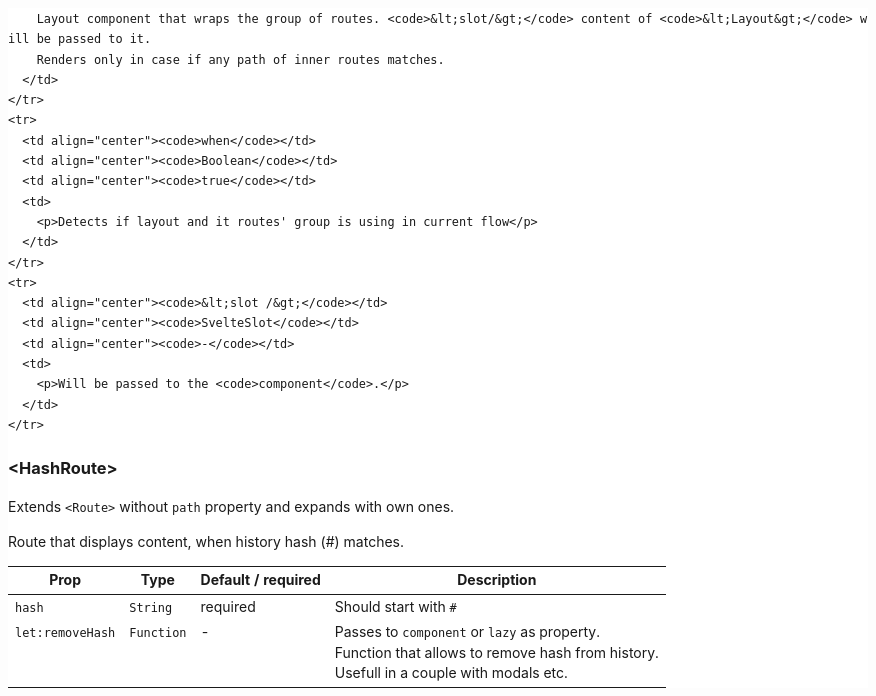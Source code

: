         Layout component that wraps the group of routes. <code>&lt;slot/&gt;</code> content of <code>&lt;Layout&gt;</code> will be passed to it.
        Renders only in case if any path of inner routes matches.
      </td>
    </tr>
    <tr>
      <td align="center"><code>when</code></td>
      <td align="center"><code>Boolean</code></td>
      <td align="center"><code>true</code></td>
      <td>
        <p>Detects if layout and it routes' group is using in current flow</p>
      </td>
    </tr>
    <tr>
      <td align="center"><code>&lt;slot /&gt;</code></td>
      <td align="center"><code>SvelteSlot</code></td>
      <td align="center"><code>-</code></td>
      <td>
        <p>Will be passed to the <code>component</code>.</p>
      </td>
    </tr>
  </tbody>
</table>

### &lt;HashRoute&gt;

<p>
  Extends <code>&lt;Route&gt;</code> without <code>path</code> property and expands with own ones.
</p>
<p>
  Route that displays content, when history hash (#) matches.
</p>

<table>
  <thead>
    <tr>
      <th>Prop</th>
      <th>Type</th>
      <th>Default / required</th>
      <th>Description</th>
    </tr>
  </thead>
  <tbody>
    <tr>
      <td><code>hash</code></td>
      <td><code>String</code></td>
      <td>required</td>
      <td>Should start with <code>#</code></td>
    </tr>
    <tr>
      <td><code>let:removeHash</code></td>
      <td><code>Function</code></td>
      <td>-</td>
      <td>
        Passes to <code>component</code> or <code>lazy</code> as property.<br/>
        Function that allows to remove hash from history.<br/>
        Usefull in a couple with modals etc.
      </td>
    </tr>
  </tbody>
</table>
